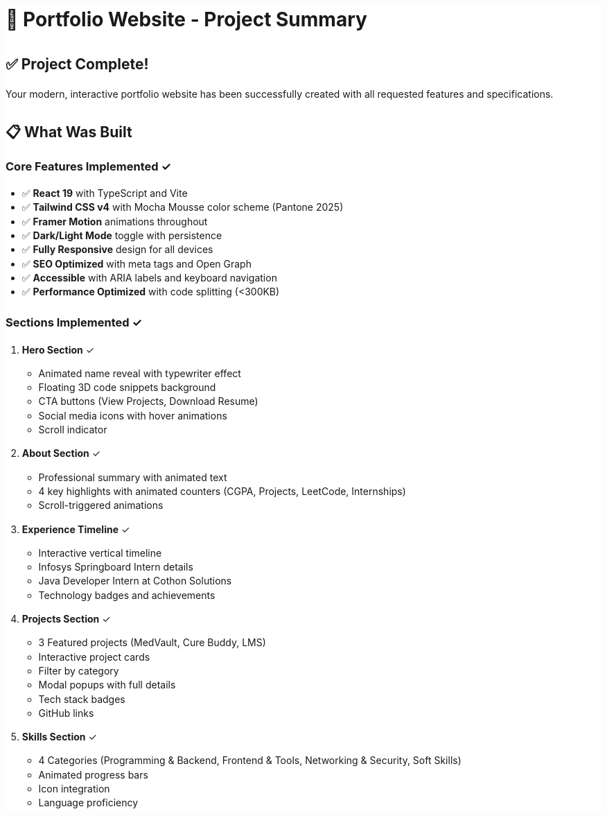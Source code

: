 # 🎉 Portfolio Website - Project Summary

## ✅ Project Complete!

Your modern, interactive portfolio website has been successfully created with all requested features and specifications.

## 📋 What Was Built

### Core Features Implemented ✓
- ✅ **React 19** with TypeScript and Vite
- ✅ **Tailwind CSS v4** with Mocha Mousse color scheme (Pantone 2025)
- ✅ **Framer Motion** animations throughout
- ✅ **Dark/Light Mode** toggle with persistence
- ✅ **Fully Responsive** design for all devices
- ✅ **SEO Optimized** with meta tags and Open Graph
- ✅ **Accessible** with ARIA labels and keyboard navigation
- ✅ **Performance Optimized** with code splitting (<300KB)

### Sections Implemented ✓

1. **Hero Section** ✓
   - Animated name reveal with typewriter effect
   - Floating 3D code snippets background
   - CTA buttons (View Projects, Download Resume)
   - Social media icons with hover animations
   - Scroll indicator

2. **About Section** ✓
   - Professional summary with animated text
   - 4 key highlights with animated counters (CGPA, Projects, LeetCode, Internships)
   - Scroll-triggered animations

3. **Experience Timeline** ✓
   - Interactive vertical timeline
   - Infosys Springboard Intern details
   - Java Developer Intern at Cothon Solutions
   - Technology badges and achievements

4. **Projects Section** ✓
   - 3 Featured projects (MedVault, Cure Buddy, LMS)
   - Interactive project cards
   - Filter by category
   - Modal popups with full details
   - Tech stack badges
   - GitHub links

5. **Skills Section** ✓
   - 4 Categories (Programming & Backend, Frontend & Tools, Networking & Security, Soft Skills)
   - Animated progress bars
   - Icon integration
   - Language proficiency
